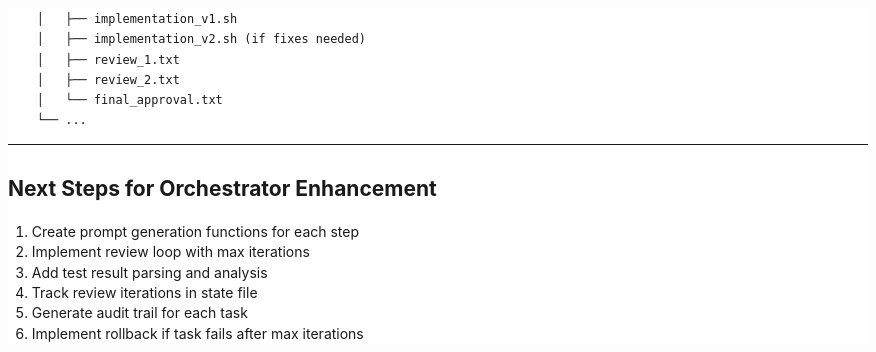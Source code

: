 ```
    │   ├── implementation_v1.sh
    │   ├── implementation_v2.sh (if fixes needed)
    │   ├── review_1.txt
    │   ├── review_2.txt
    │   └── final_approval.txt
    └── ...
```

---

## Next Steps for Orchestrator Enhancement

1. Create prompt generation functions for each step
2. Implement review loop with max iterations
3. Add test result parsing and analysis
4. Track review iterations in state file
5. Generate audit trail for each task
6. Implement rollback if task fails after max iterations
